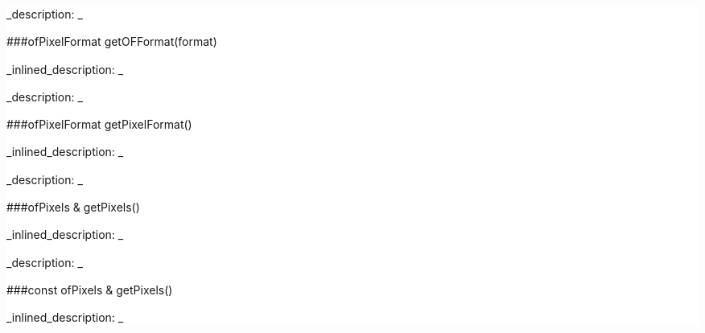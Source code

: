 
_description: _









###ofPixelFormat getOFFormat(format)



_inlined_description: _







_description: _









###ofPixelFormat getPixelFormat()



_inlined_description: _







_description: _









###ofPixels & getPixels()



_inlined_description: _







_description: _









###const ofPixels & getPixels()



_inlined_description: _
